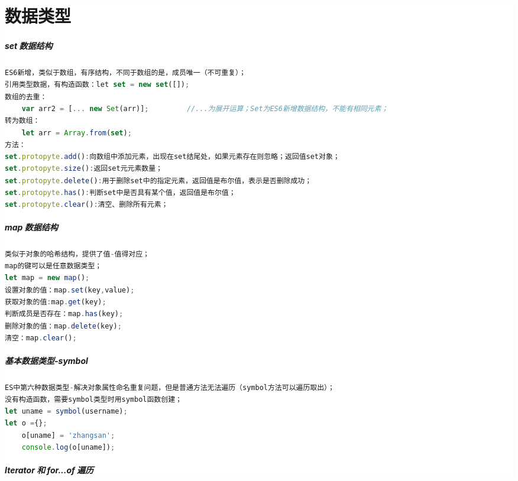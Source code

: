 <a name="UI8pJ"></a>

# 数据类型

<a name="DNIX8"></a>

##### set 数据结构

```javascript
ES6新增，类似于数组，有序结构，不同于数组的是，成员唯一（不可重复）；
引用类型数据，有构造函数：let set = new set([]);
数组的去重：
    var arr2 = [... new Set(arr)];         //...为展开运算；Set为ES6新增数据结构，不能有相同元素；
转为数组：
    let arr = Array.from(set);
方法：
set.protopyte.add():向数组中添加元素，出现在set结尾处，如果元素存在则忽略；返回值set对象；
set.protopyte.size():返回set元元素数量；
set.protopyte.delete():用于删除set中的指定元素，返回值是布尔值，表示是否删除成功；
set.protopyte.has():判断set中是否具有某个值，返回值是布尔值；
set.protopyte.clear():清空、删除所有元素；
```

<a name="Voc48"></a>

##### map 数据结构

```javascript
类似于对象的哈希结构，提供了值-值得对应；
map的键可以是任意数据类型；
let map = new map();
设置对象的值：map.set(key,value);
获取对象的值:map.get(key);
判断成员是否存在：map.has(key);
删除对象的值：map.delete(key);
清空：map.clear();
```

<a name="SGmSP"></a>

##### 基本数据类型-symbol

```javascript
ES中第六种数据类型-解决对象属性命名重复问题，但是普通方法无法遍历（symbol方法可以遍历取出）；
没有构造函数，需要symbol类型时用symbol函数创建；
let uname = symbol(username);
let o ={};
    o[uname] = 'zhangsan';
    console.log(o[uname]);
```

<a name="UzNeY"></a>

##### Iterator 和 for...of 遍历
